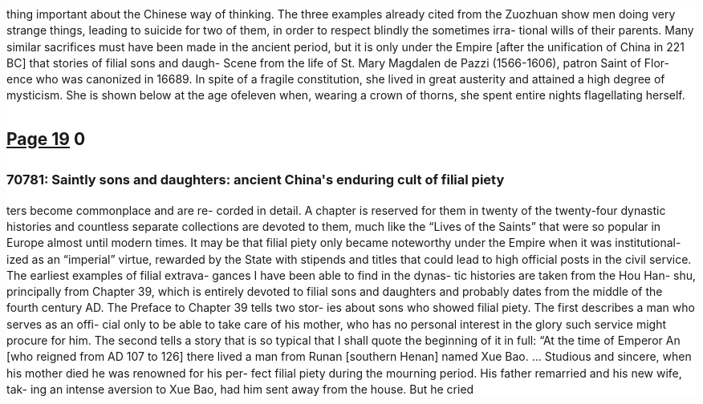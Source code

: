 thing important about the Chinese way of 
thinking. 
The three examples already cited from 
the Zuozhuan show men doing very strange 
things, leading to suicide for two of them, in 
order to respect blindly the sometimes irra- 
tional wills of their parents. Many similar 
sacrifices must have been made in the 
ancient period, but it is only under the 
Empire [after the unification of China in 
221 BC] that stories of filial sons and daugh- 
Scene from the life of St. Mary Magdalen 
de Pazzi (1566-1606), patron Saint of Flor- 
ence who was canonized in 16689. In spite 
of a fragile constitution, she lived in great 
austerity and attained a high degree of 
mysticism. She is shown below at the age 
ofeleven when, wearing a crown of thorns, 
she spent entire nights flagellating 
herself.

## [Page 19](https://demo.humlab.umu.se/courier/074933engo.pdf#page=19) 0

### 70781: Saintly sons and daughters: ancient China's enduring cult of filial piety

ters become commonplace and are re- 
corded in detail. A chapter is reserved for 
them in twenty of the twenty-four dynastic 
histories and countless separate collections 
are devoted to them, much like the “Lives 
of the Saints” that were so popular in 
Europe almost until modern times. It may 
be that filial piety only became noteworthy 
under the Empire when it was institutional- 
ized as an “imperial” virtue, rewarded by 
the State with stipends and titles that could 
lead to high official posts in the civil service. 
The earliest examples of filial extrava- 
gances I have been able to find in the dynas- 
tic histories are taken from the Hou Han- 
shu, principally from Chapter 39, which is 
entirely devoted to filial sons and daughters 
and probably dates from the middle of the 
fourth century AD. 
The Preface to Chapter 39 tells two stor- 
ies about sons who showed filial piety. The 
first describes a man who serves as an offi- 
cial only to be able to take care of his 
mother, who has no personal interest in the 
glory such service might procure for him. 
The second tells a story that is so typical that 
I shall quote the beginning of it in full: 
“At the time of Emperor An [who 
reigned from AD 107 to 126] there lived a 
man from Runan [southern Henan] named 
Xue Bao. ... Studious and sincere, when his 
mother died he was renowned for his per- 
fect filial piety during the mourning period. 
His father remarried and his new wife, tak- 
ing an intense aversion to Xue Bao, had him 
sent away from the house. But he cried 